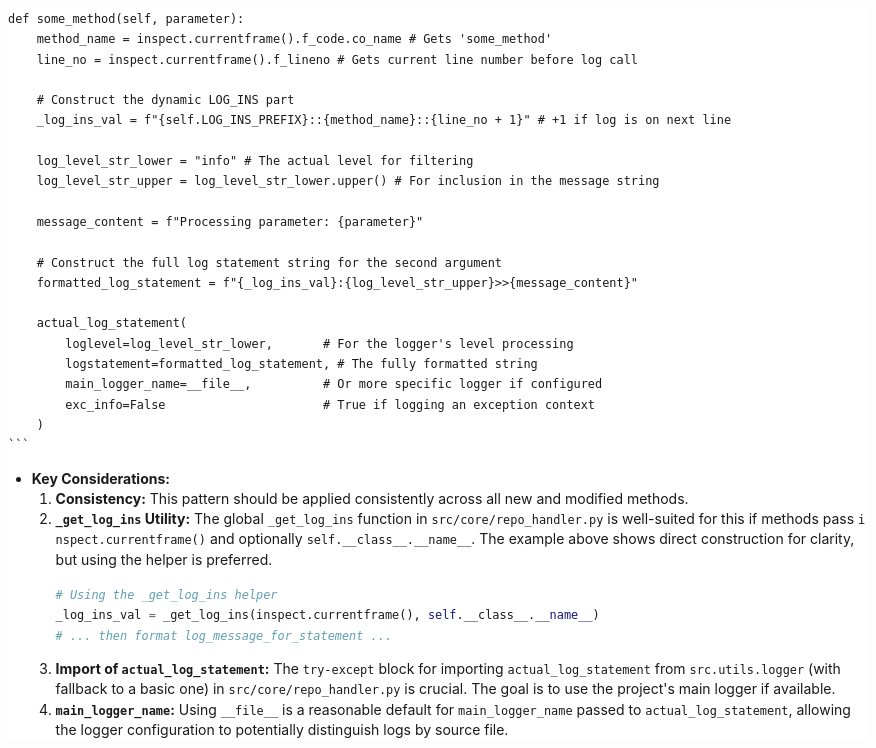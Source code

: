     def some_method(self, parameter):
        method_name = inspect.currentframe().f_code.co_name # Gets 'some_method'
        line_no = inspect.currentframe().f_lineno # Gets current line number before log call

        # Construct the dynamic LOG_INS part
        _log_ins_val = f"{self.LOG_INS_PREFIX}::{method_name}::{line_no + 1}" # +1 if log is on next line

        log_level_str_lower = "info" # The actual level for filtering
        log_level_str_upper = log_level_str_lower.upper() # For inclusion in the message string

        message_content = f"Processing parameter: {parameter}"
        
        # Construct the full log statement string for the second argument
        formatted_log_statement = f"{_log_ins_val}:{log_level_str_upper}>>{message_content}"
        
        actual_log_statement(
            loglevel=log_level_str_lower,       # For the logger's level processing
            logstatement=formatted_log_statement, # The fully formatted string
            main_logger_name=__file__,          # Or more specific logger if configured
            exc_info=False                      # True if logging an exception context
        )
    ```

* **Key Considerations:**
    1.  **Consistency:** This pattern should be applied consistently across all new and modified methods.
    2.  **`_get_log_ins` Utility:** The global `_get_log_ins` function in `src/core/repo_handler.py` is well-suited for this if methods pass `inspect.currentframe()` and optionally `self.__class__.__name__`. The example above shows direct construction for clarity, but using the helper is preferred.
        ```python
        # Using the _get_log_ins helper
        _log_ins_val = _get_log_ins(inspect.currentframe(), self.__class__.__name__)
        # ... then format log_message_for_statement ...
        ```
    3.  **Import of `actual_log_statement`:** The `try-except` block for importing `actual_log_statement` from `src.utils.logger` (with fallback to a basic one) in `src/core/repo_handler.py` is crucial. The goal is to use the project's main logger if available.
    4.  **`main_logger_name`:** Using `__file__` is a reasonable default for `main_logger_name` passed to `actual_log_statement`, allowing the logger configuration to potentially distinguish logs by source file.
